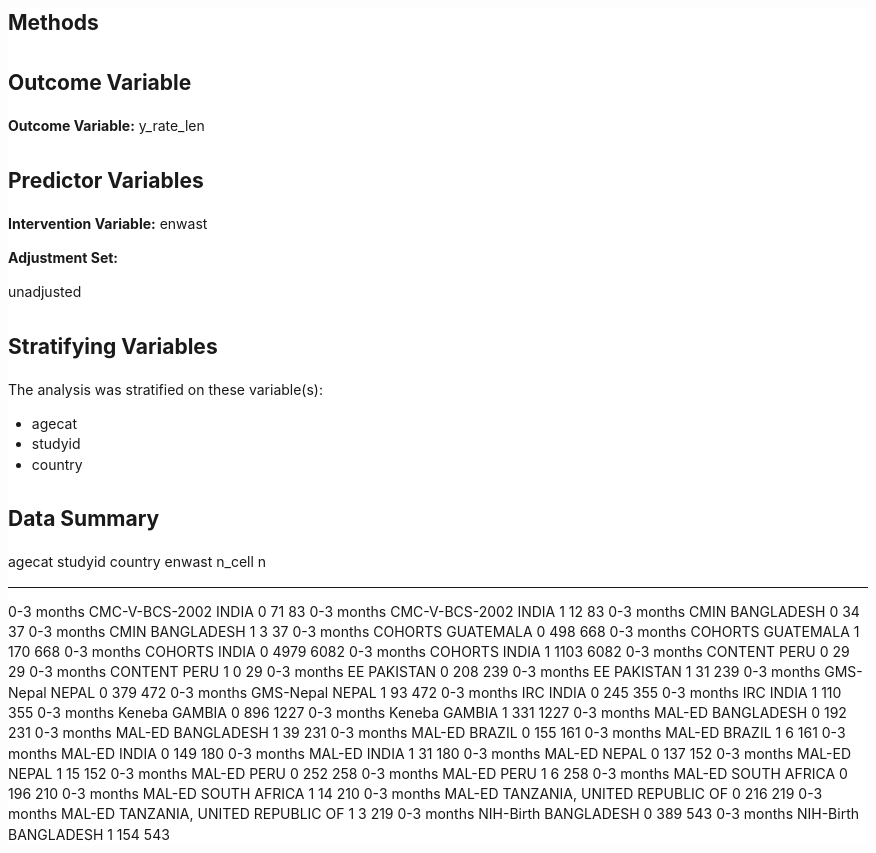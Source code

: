 





## Methods
## Outcome Variable

**Outcome Variable:** y_rate_len

## Predictor Variables

**Intervention Variable:** enwast

**Adjustment Set:**

unadjusted

## Stratifying Variables

The analysis was stratified on these variable(s):

* agecat
* studyid
* country

## Data Summary

agecat         studyid          country                        enwast    n_cell       n
-------------  ---------------  -----------------------------  -------  -------  ------
0-3 months     CMC-V-BCS-2002   INDIA                          0             71      83
0-3 months     CMC-V-BCS-2002   INDIA                          1             12      83
0-3 months     CMIN             BANGLADESH                     0             34      37
0-3 months     CMIN             BANGLADESH                     1              3      37
0-3 months     COHORTS          GUATEMALA                      0            498     668
0-3 months     COHORTS          GUATEMALA                      1            170     668
0-3 months     COHORTS          INDIA                          0           4979    6082
0-3 months     COHORTS          INDIA                          1           1103    6082
0-3 months     CONTENT          PERU                           0             29      29
0-3 months     CONTENT          PERU                           1              0      29
0-3 months     EE               PAKISTAN                       0            208     239
0-3 months     EE               PAKISTAN                       1             31     239
0-3 months     GMS-Nepal        NEPAL                          0            379     472
0-3 months     GMS-Nepal        NEPAL                          1             93     472
0-3 months     IRC              INDIA                          0            245     355
0-3 months     IRC              INDIA                          1            110     355
0-3 months     Keneba           GAMBIA                         0            896    1227
0-3 months     Keneba           GAMBIA                         1            331    1227
0-3 months     MAL-ED           BANGLADESH                     0            192     231
0-3 months     MAL-ED           BANGLADESH                     1             39     231
0-3 months     MAL-ED           BRAZIL                         0            155     161
0-3 months     MAL-ED           BRAZIL                         1              6     161
0-3 months     MAL-ED           INDIA                          0            149     180
0-3 months     MAL-ED           INDIA                          1             31     180
0-3 months     MAL-ED           NEPAL                          0            137     152
0-3 months     MAL-ED           NEPAL                          1             15     152
0-3 months     MAL-ED           PERU                           0            252     258
0-3 months     MAL-ED           PERU                           1              6     258
0-3 months     MAL-ED           SOUTH AFRICA                   0            196     210
0-3 months     MAL-ED           SOUTH AFRICA                   1             14     210
0-3 months     MAL-ED           TANZANIA, UNITED REPUBLIC OF   0            216     219
0-3 months     MAL-ED           TANZANIA, UNITED REPUBLIC OF   1              3     219
0-3 months     NIH-Birth        BANGLADESH                     0            389     543
0-3 months     NIH-Birth        BANGLADESH                     1            154     543